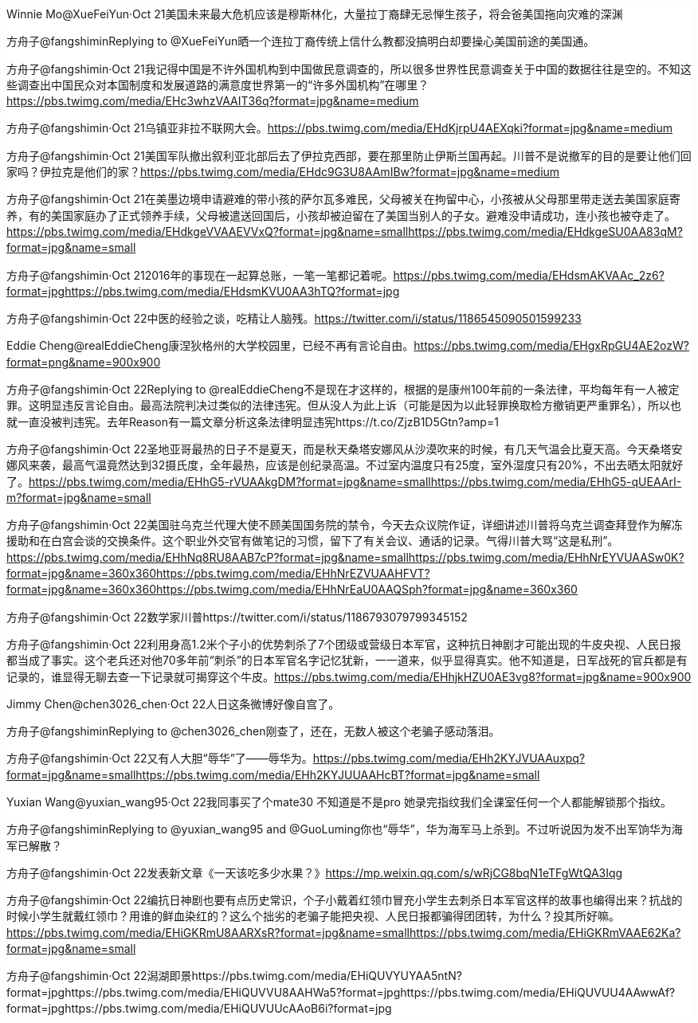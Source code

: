 Winnie Mo@XueFeiYun·Oct 21美国未来最大危机应该是穆斯林化，大量拉丁裔肆无忌惮生孩子，将会爸美国拖向灾难的深渊

方舟子@fangshiminReplying to @XueFeiYun晒一个连拉丁裔传统上信什么教都没搞明白却要操心美国前途的美国通。

方舟子@fangshimin·Oct 21我记得中国是不许外国机构到中国做民意调查的，所以很多世界性民意调查关于中国的数据往往是空的。不知这些调查出中国民众对本国制度和发展道路的满意度世界第一的“许多外国机构”在哪里？https://pbs.twimg.com/media/EHc3whzVAAIT36q?format=jpg&name=medium

方舟子@fangshimin·Oct 21乌镇亚非拉不联网大会。https://pbs.twimg.com/media/EHdKjrpU4AEXqki?format=jpg&name=medium

方舟子@fangshimin·Oct 21美国军队撤出叙利亚北部后去了伊拉克西部，要在那里防止伊斯兰国再起。川普不是说撤军的目的是要让他们回家吗？伊拉克是他们的家？https://pbs.twimg.com/media/EHdc9G3U8AAmIBw?format=jpg&name=medium

方舟子@fangshimin·Oct 21在美墨边境申请避难的带小孩的萨尔瓦多难民，父母被关在拘留中心，小孩被从父母那里带走送去美国家庭寄养，有的美国家庭办了正式领养手续，父母被遣送回国后，小孩却被迫留在了美国当别人的子女。避难没申请成功，连小孩也被夺走了。https://pbs.twimg.com/media/EHdkgeVVAAEVVxQ?format=jpg&name=smallhttps://pbs.twimg.com/media/EHdkgeSU0AA83qM?format=jpg&name=small

方舟子@fangshimin·Oct 212016年的事现在一起算总账，一笔一笔都记着呢。https://pbs.twimg.com/media/EHdsmAKVAAc_2z6?format=jpghttps://pbs.twimg.com/media/EHdsmKVU0AA3hTQ?format=jpg

方舟子@fangshimin·Oct 22中医的经验之谈，吃精让人脑残。https://twitter.com/i/status/1186545090501599233

Eddie Cheng@realEddieCheng康涅狄格州的大学校园里，已经不再有言论自由。https://pbs.twimg.com/media/EHgxRpGU4AE2ozW?format=png&name=900x900

方舟子@fangshimin·Oct 22Replying to @realEddieCheng不是现在才这样的，根据的是康州100年前的一条法律，平均每年有一人被定罪。这明显违反言论自由。最高法院判决过类似的法律违宪。但从没人为此上诉（可能是因为以此轻罪换取检方撤销更严重罪名），所以也就一直没被判违宪。去年Reason有一篇文章分析这条法律明显违宪https://t.co/ZjzB1D5Gtn?amp=1

方舟子@fangshimin·Oct 22圣地亚哥最热的日子不是夏天，而是秋天桑塔安娜风从沙漠吹来的时候，有几天气温会比夏天高。今天桑塔安娜风来袭，最高气温竟然达到32摄氏度，全年最热，应该是创纪录高温。不过室内温度只有25度，室外湿度只有20%，不出去晒太阳就好了。https://pbs.twimg.com/media/EHhG5-rVUAAkgDM?format=jpg&name=smallhttps://pbs.twimg.com/media/EHhG5-qUEAArI-m?format=jpg&name=small

方舟子@fangshimin·Oct 22美国驻乌克兰代理大使不顾美国国务院的禁令，今天去众议院作证，详细讲述川普将乌克兰调查拜登作为解冻援助和在白宫会谈的交换条件。这个职业外交官有做笔记的习惯，留下了有关会议、通话的记录。气得川普大骂“这是私刑”。https://pbs.twimg.com/media/EHhNq8RU8AAB7cP?format=jpg&name=smallhttps://pbs.twimg.com/media/EHhNrEYVUAASw0K?format=jpg&name=360x360https://pbs.twimg.com/media/EHhNrEZVUAAHFVT?format=jpg&name=360x360https://pbs.twimg.com/media/EHhNrEaU0AAQSph?format=jpg&name=360x360

方舟子@fangshimin·Oct 22数学家川普https://twitter.com/i/status/1186793079799345152

方舟子@fangshimin·Oct 22利用身高1.2米个子小的优势刺杀了7个团级或营级日本军官，这种抗日神剧才可能出现的牛皮央视、人民日报都当成了事实。这个老兵还对他70多年前“刺杀”的日本军官名字记忆犹新，一一道来，似乎显得真实。他不知道是，日军战死的官兵都是有记录的，谁显得无聊去查一下记录就可揭穿这个牛皮。https://pbs.twimg.com/media/EHhjkHZU0AE3vg8?format=jpg&name=900x900

Jimmy Chen@chen3026_chen·Oct 22人日这条微博好像自宫了。

方舟子@fangshiminReplying to @chen3026_chen刚查了，还在，无数人被这个老骗子感动落泪。

方舟子@fangshimin·Oct 22又有人大胆“辱华”了——辱华为。https://pbs.twimg.com/media/EHh2KYJVUAAuxpq?format=jpg&name=smallhttps://pbs.twimg.com/media/EHh2KYJUUAAHcBT?format=jpg&name=small

Yuxian Wang@yuxian_wang95·Oct 22我同事买了个mate30 不知道是不是pro 她录完指纹我们全课室任何一个人都能解锁那个指纹。

方舟子@fangshiminReplying to @yuxian_wang95 and @GuoLuming你也“辱华”，华为海军马上杀到。不过听说因为发不出军饷华为海军已解散？

方舟子@fangshimin·Oct 22发表新文章《一天该吃多少水果？》https://mp.weixin.qq.com/s/wRjCG8bqN1eTFgWtQA3Iqg

方舟子@fangshimin·Oct 22编抗日神剧也要有点历史常识，个子小戴着红领巾冒充小学生去刺杀日本军官这样的故事也编得出来？抗战的时候小学生就戴红领巾？用谁的鲜血染红的？这么个拙劣的老骗子能把央视、人民日报都骗得团团转，为什么？投其所好嘛。https://pbs.twimg.com/media/EHiGKRmU8AARXsR?format=jpg&name=smallhttps://pbs.twimg.com/media/EHiGKRmVAAE62Ka?format=jpg&name=small

方舟子@fangshimin·Oct 22潟湖即景https://pbs.twimg.com/media/EHiQUVYUYAA5ntN?format=jpghttps://pbs.twimg.com/media/EHiQUVVU8AAHWa5?format=jpghttps://pbs.twimg.com/media/EHiQUVUU4AAwwAf?format=jpghttps://pbs.twimg.com/media/EHiQUVUUcAAoB6i?format=jpg
